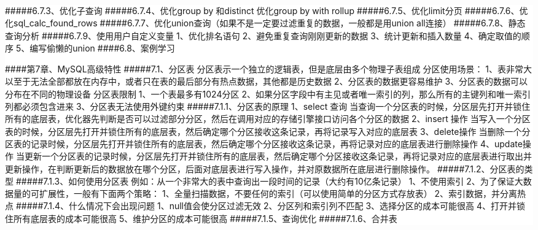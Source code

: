 #####6.7.3、优化子查询
#####6.7.4、优化group by 和distinct
		优化group by with rollup
#####6.7.5、优化limit分页
#####6.7.6、优化sql_calc_found_rows
#####6.7.7、优化union查询（如果不是一定要过滤重复的数据，一般都是用union all连接）
#####6.7.8、静态查询分析
#####6.7.9、使用用户自定义变量
		1、优化排名语句
		2、避免重复查询刚刚更新的数据
		3、统计更新和插入数量
		4、确定取值的顺序
		5、编写偷懒的union
####6.8、案例学习


####第7章、MySQL高级特性
#####7.1、分区表 
		分区表示一个独立的逻辑表，但是底层由多个物理子表组成
			分区使用场景：
				1、表非常大以至于无法全部都放在内存中，或者只在表的最后部分有热点数据，其他都是历史数据
				2、分区表的数据更容易维护
				3、分区表的数据可以分布在不同的物理设备
			分区表限制
				1、一个表最多有1024分区
				2、如果分区字段中有主见或者唯一索引的列，那么所有的主键列和唯一索引列都必须包含进来
				3、分区表无法使用外键约束
#####7.1.1、分区表的原理
	1、select 查询
		当查询一个分区表的时候，分区层先打开并锁住所有的底层表，优化器先判断是否可以过滤部分分区，然后在调用对应的存储引擎接口访问各个分区的数据
	2、insert 操作
		 当写入一个分区表的时候，分区层先打开并锁住所有的底层表，然后确定哪个分区接收这条记录，再将记录写入对应的底层表
	3、delete操作
		 当删除一个分区表的记录时候，分区层先打开并锁住所有的底层表，然后确定哪个分区接收这条记录，再将记录对应的底层表进行删除操作
	4、update操作
		当更新一个分区表的记录时候，分区层先打开并锁住所有的底层表，然后确定哪个分区接收这条记录，再将记录对应的底层表进行取出并更新操作，在判断更新后的数据放在哪个分区，后面对底层表进行写入操作，并对原数据所在底层进行删除操作。
#####7.1.2、分区表的类型
#####7.1.3、如何使用分区表
		例如：从一个非常大的表中查询出一段时间的记录（大约有10亿条记录）
			1、不使用索引
			2、为了保证大数据量的可扩展性，一般有下面两个策略：
				1、全量扫描数据，不要任何的索引（可以使用简单的分区方式存放表）
				2、索引数据，并分离热点
#####7.1.4、什么情况下会出现问题
		1、null值会使分区过滤无效
		2、分区列和索引列不匹配
		3、选择分区的成本可能很高
		4、打开并锁住所有底层表的成本可能很高
		5、维护分区的成本可能很高
#####7.1.5、查询优化
#####7.1.6、合并表	
